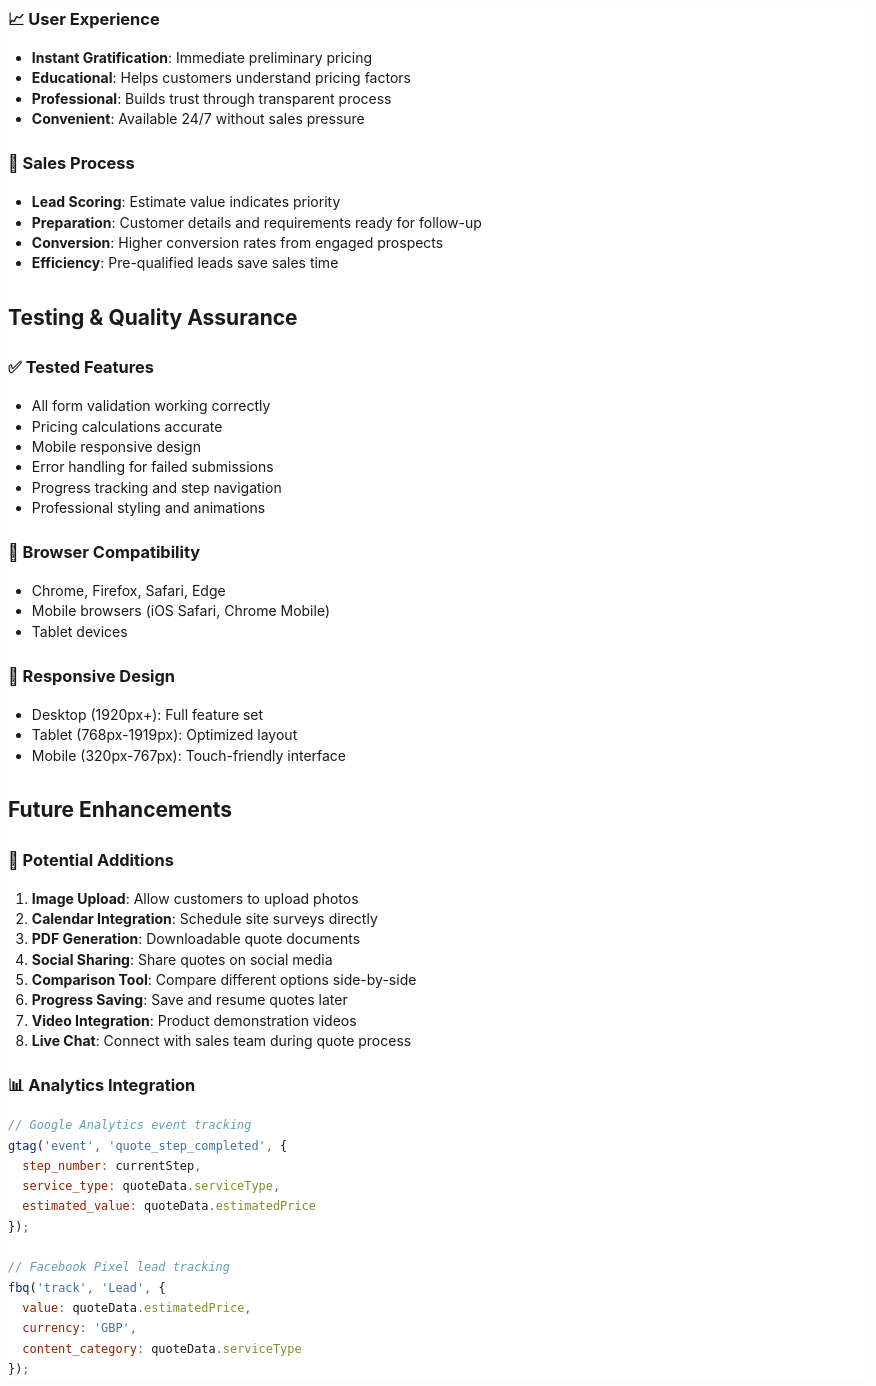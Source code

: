 ### 📈 User Experience
- **Instant Gratification**: Immediate preliminary pricing
- **Educational**: Helps customers understand pricing factors
- **Professional**: Builds trust through transparent process
- **Convenient**: Available 24/7 without sales pressure

### 💼 Sales Process
- **Lead Scoring**: Estimate value indicates priority
- **Preparation**: Customer details and requirements ready for follow-up
- **Conversion**: Higher conversion rates from engaged prospects
- **Efficiency**: Pre-qualified leads save sales time

## Testing & Quality Assurance

### ✅ Tested Features
- All form validation working correctly
- Pricing calculations accurate
- Mobile responsive design
- Error handling for failed submissions
- Progress tracking and step navigation
- Professional styling and animations

### 🔧 Browser Compatibility
- Chrome, Firefox, Safari, Edge
- Mobile browsers (iOS Safari, Chrome Mobile)
- Tablet devices

### 📱 Responsive Design
- Desktop (1920px+): Full feature set
- Tablet (768px-1919px): Optimized layout
- Mobile (320px-767px): Touch-friendly interface

## Future Enhancements

### 🚀 Potential Additions
1. **Image Upload**: Allow customers to upload photos
2. **Calendar Integration**: Schedule site surveys directly
3. **PDF Generation**: Downloadable quote documents
4. **Social Sharing**: Share quotes on social media
5. **Comparison Tool**: Compare different options side-by-side
6. **Progress Saving**: Save and resume quotes later
7. **Video Integration**: Product demonstration videos
8. **Live Chat**: Connect with sales team during quote process

### 📊 Analytics Integration
```javascript
// Google Analytics event tracking
gtag('event', 'quote_step_completed', {
  step_number: currentStep,
  service_type: quoteData.serviceType,
  estimated_value: quoteData.estimatedPrice
});

// Facebook Pixel lead tracking
fbq('track', 'Lead', {
  value: quoteData.estimatedPrice,
  currency: 'GBP',
  content_category: quoteData.serviceType
});
```
